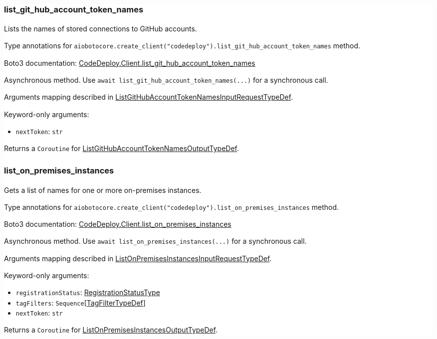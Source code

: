 ### list_git_hub_account_token_names

Lists the names of stored connections to GitHub accounts.

Type annotations for
`aiobotocore.create_client("codedeploy").list_git_hub_account_token_names`
method.

Boto3 documentation:
[CodeDeploy.Client.list_git_hub_account_token_names](https://boto3.amazonaws.com/v1/documentation/api/latest/reference/services/codedeploy.html#CodeDeploy.Client.list_git_hub_account_token_names)

Asynchronous method. Use `await list_git_hub_account_token_names(...)` for a
synchronous call.

Arguments mapping described in
[ListGitHubAccountTokenNamesInputRequestTypeDef](./type_defs.md#listgithubaccounttokennamesinputrequesttypedef).

Keyword-only arguments:

- `nextToken`: `str`

Returns a `Coroutine` for
[ListGitHubAccountTokenNamesOutputTypeDef](./type_defs.md#listgithubaccounttokennamesoutputtypedef).

<a id="list_on_premises_instances"></a>

### list_on_premises_instances

Gets a list of names for one or more on-premises instances.

Type annotations for
`aiobotocore.create_client("codedeploy").list_on_premises_instances` method.

Boto3 documentation:
[CodeDeploy.Client.list_on_premises_instances](https://boto3.amazonaws.com/v1/documentation/api/latest/reference/services/codedeploy.html#CodeDeploy.Client.list_on_premises_instances)

Asynchronous method. Use `await list_on_premises_instances(...)` for a
synchronous call.

Arguments mapping described in
[ListOnPremisesInstancesInputRequestTypeDef](./type_defs.md#listonpremisesinstancesinputrequesttypedef).

Keyword-only arguments:

- `registrationStatus`:
  [RegistrationStatusType](./literals.md#registrationstatustype)
- `tagFilters`:
  `Sequence`\[[TagFilterTypeDef](./type_defs.md#tagfiltertypedef)\]
- `nextToken`: `str`

Returns a `Coroutine` for
[ListOnPremisesInstancesOutputTypeDef](./type_defs.md#listonpremisesinstancesoutputtypedef).
